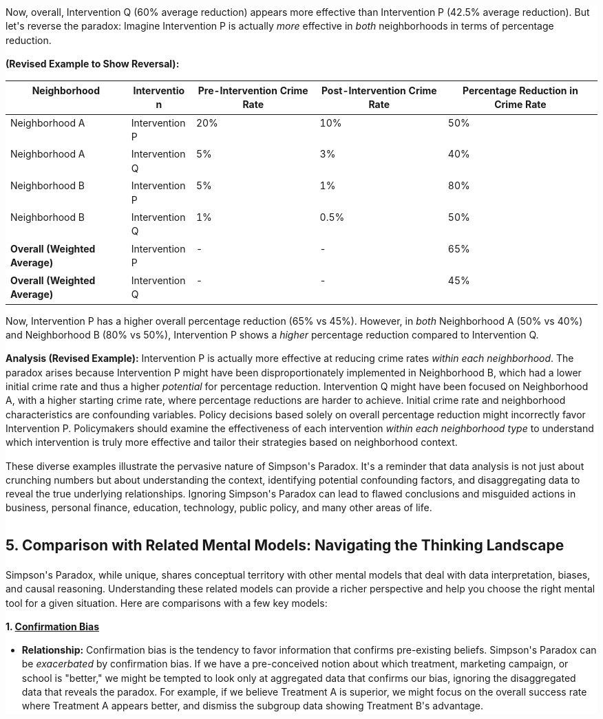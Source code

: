 Now, overall, Intervention Q (60% average reduction) appears more effective than Intervention P (42.5% average reduction).  But let's reverse the paradox:  Imagine Intervention P is actually *more* effective in *both* neighborhoods in terms of percentage reduction.

**(Revised Example to Show Reversal):**

| Neighborhood | Intervention | Pre-Intervention Crime Rate | Post-Intervention Crime Rate | Percentage Reduction in Crime Rate |
|---|---|---|---|---|
| Neighborhood A | Intervention P | 20% | 10% | 50% |
| Neighborhood A | Intervention Q | 5% | 3% | 40% |
| Neighborhood B | Intervention P | 5% | 1% | 80% |
| Neighborhood B | Intervention Q | 1% | 0.5% | 50% |
| **Overall (Weighted Average)** | Intervention P | - | - | 65% | *(Assuming equal population weighting)*
| **Overall (Weighted Average)** | Intervention Q | - | - | 45% | *(Assuming equal population weighting)*

Now, Intervention P has a higher overall percentage reduction (65% vs 45%).  However, in *both* Neighborhood A (50% vs 40%) and Neighborhood B (80% vs 50%), Intervention P shows a *higher* percentage reduction compared to Intervention Q.

**Analysis (Revised Example):** Intervention P is actually more effective at reducing crime rates *within each neighborhood*.  The paradox arises because Intervention P might have been disproportionately implemented in Neighborhood B, which had a lower initial crime rate and thus a higher *potential* for percentage reduction. Intervention Q might have been focused on Neighborhood A, with a higher starting crime rate, where percentage reductions are harder to achieve.  Initial crime rate and neighborhood characteristics are confounding variables.  Policy decisions based solely on overall percentage reduction might incorrectly favor Intervention P.  Policymakers should examine the effectiveness of each intervention *within each neighborhood type* to understand which intervention is truly more effective and tailor their strategies based on neighborhood context.

These diverse examples illustrate the pervasive nature of Simpson's Paradox.  It's a reminder that data analysis is not just about crunching numbers but about understanding the context, identifying potential confounding factors, and disaggregating data to reveal the true underlying relationships. Ignoring Simpson's Paradox can lead to flawed conclusions and misguided actions in business, personal finance, education, technology, public policy, and many other areas of life.

## 5. Comparison with Related Mental Models: Navigating the Thinking Landscape

Simpson's Paradox, while unique, shares conceptual territory with other mental models that deal with data interpretation, biases, and causal reasoning. Understanding these related models can provide a richer perspective and help you choose the right mental tool for a given situation. Here are comparisons with a few key models:

**1. [Confirmation Bias](/docs/thinking-toolkit/classic-mental-models/confirmation-bias)**

* **Relationship:** Confirmation bias is the tendency to favor information that confirms pre-existing beliefs. Simpson's Paradox can be *exacerbated* by confirmation bias. If we have a pre-conceived notion about which treatment, marketing campaign, or school is "better," we might be tempted to look only at aggregated data that confirms our bias, ignoring the disaggregated data that reveals the paradox.  For example, if we believe Treatment A is superior, we might focus on the overall success rate where Treatment A appears better, and dismiss the subgroup data showing Treatment B's advantage.
